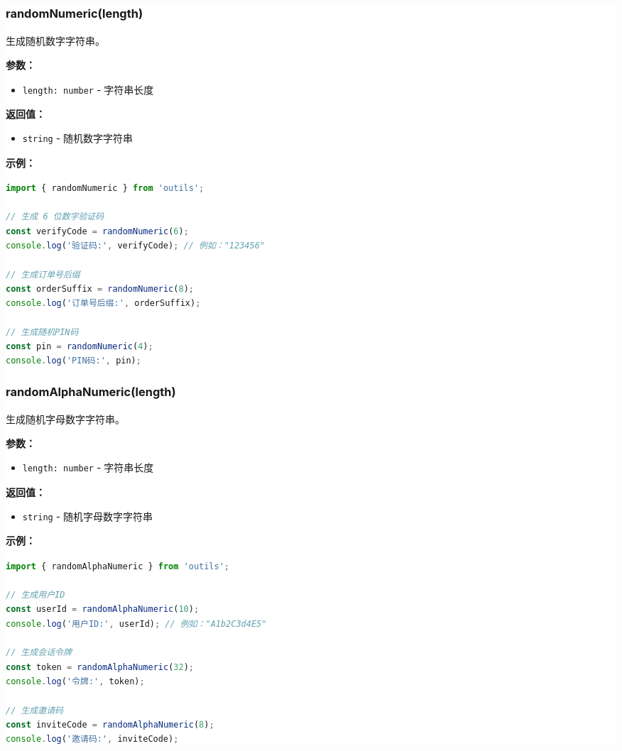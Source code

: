 ### randomNumeric(length)

生成随机数字字符串。

**参数：**
- `length: number` - 字符串长度

**返回值：**
- `string` - 随机数字字符串

**示例：**

```typescript
import { randomNumeric } from 'outils';

// 生成 6 位数字验证码
const verifyCode = randomNumeric(6);
console.log('验证码:', verifyCode); // 例如："123456"

// 生成订单号后缀
const orderSuffix = randomNumeric(8);
console.log('订单号后缀:', orderSuffix);

// 生成随机PIN码
const pin = randomNumeric(4);
console.log('PIN码:', pin);
```

### randomAlphaNumeric(length)

生成随机字母数字字符串。

**参数：**
- `length: number` - 字符串长度

**返回值：**
- `string` - 随机字母数字字符串

**示例：**

```typescript
import { randomAlphaNumeric } from 'outils';

// 生成用户ID
const userId = randomAlphaNumeric(10);
console.log('用户ID:', userId); // 例如："A1b2C3d4E5"

// 生成会话令牌
const token = randomAlphaNumeric(32);
console.log('令牌:', token);

// 生成邀请码
const inviteCode = randomAlphaNumeric(8);
console.log('邀请码:', inviteCode);
```
